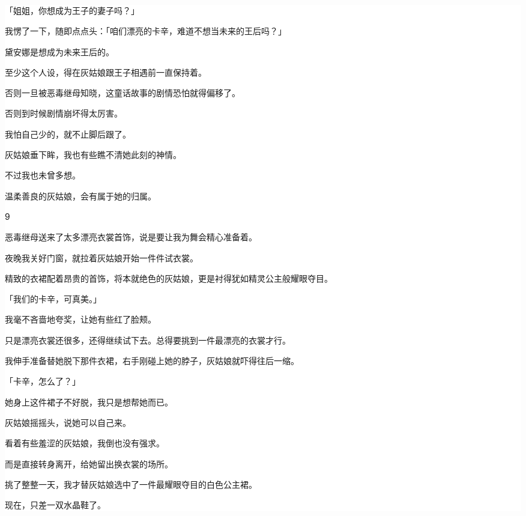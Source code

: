 「姐姐，你想成为王子的妻子吗？」


我愣了一下，随即点点头：「咱们漂亮的卡辛，难道不想当未来的王后吗？」


黛安娜是想成为未来王后的。


至少这个人设，得在灰姑娘跟王子相遇前一直保持着。


否则一旦被恶毒继母知晓，这童话故事的剧情恐怕就得偏移了。


否则到时候剧情崩坏得太厉害。


我怕自己少的，就不止脚后跟了。


灰姑娘垂下眸，我也有些瞧不清她此刻的神情。


不过我也未曾多想。


温柔善良的灰姑娘，会有属于她的归属。


9


恶毒继母送来了太多漂亮衣裳首饰，说是要让我为舞会精心准备着。


夜晚我关好门窗，就拉着灰姑娘开始一件件试衣裳。


精致的衣裙配着昂贵的首饰，将本就绝色的灰姑娘，更是衬得犹如精灵公主般耀眼夺目。


「我们的卡辛，可真美。」


我毫不吝啬地夸奖，让她有些红了脸颊。


只是漂亮衣裳还很多，还得继续试下去。总得要挑到一件最漂亮的衣裳才行。


我伸手准备替她脱下那件衣裙，右手刚碰上她的脖子，灰姑娘就吓得往后一缩。


「卡辛，怎么了？」


她身上这件裙子不好脱，我只是想帮她而已。


灰姑娘摇摇头，说她可以自己来。


看着有些羞涩的灰姑娘，我倒也没有强求。


而是直接转身离开，给她留出换衣裳的场所。


挑了整整一天，我才替灰姑娘选中了一件最耀眼夺目的白色公主裙。


现在，只差一双水晶鞋了。
